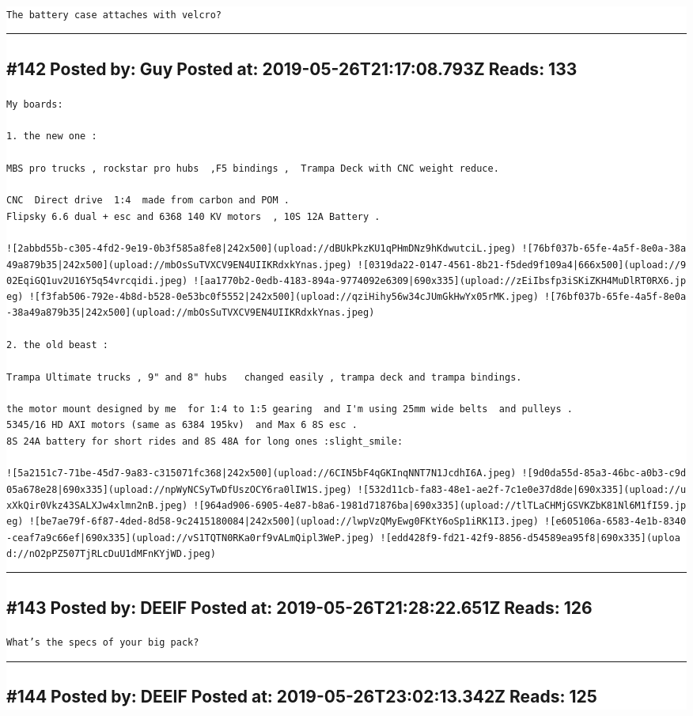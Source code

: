 ```
The battery case attaches with velcro?
```

---
## \#142 Posted by: Guy Posted at: 2019-05-26T21:17:08.793Z Reads: 133

```
My boards:

1. the new one : 

MBS pro trucks , rockstar pro hubs  ,F5 bindings ,  Trampa Deck with CNC weight reduce.

CNC  Direct drive  1:4  made from carbon and POM .
Flipsky 6.6 dual + esc and 6368 140 KV motors  , 10S 12A Battery .

![2abbd55b-c305-4fd2-9e19-0b3f585a8fe8|242x500](upload://dBUkPkzKU1qPHmDNz9hKdwutciL.jpeg) ![76bf037b-65fe-4a5f-8e0a-38a49a879b35|242x500](upload://mbOsSuTVXCV9EN4UIIKRdxkYnas.jpeg) ![0319da22-0147-4561-8b21-f5ded9f109a4|666x500](upload://902EqiGQ1uv2U16Y5q54vrcqidi.jpeg) ![aa1770b2-0edb-4183-894a-9774092e6309|690x335](upload://zEiIbsfp3iSKiZKH4MuDlRT0RX6.jpeg) ![f3fab506-792e-4b8d-b528-0e53bc0f5552|242x500](upload://qziHihy56w34cJUmGkHwYx05rMK.jpeg) ![76bf037b-65fe-4a5f-8e0a-38a49a879b35|242x500](upload://mbOsSuTVXCV9EN4UIIKRdxkYnas.jpeg) 

2. the old beast : 

Trampa Ultimate trucks , 9" and 8" hubs   changed easily , trampa deck and trampa bindings.

the motor mount designed by me  for 1:4 to 1:5 gearing  and I'm using 25mm wide belts  and pulleys .
5345/16 HD AXI motors (same as 6384 195kv)  and Max 6 8S esc .
8S 24A battery for short rides and 8S 48A for long ones :slight_smile: 

![5a2151c7-71be-45d7-9a83-c315071fc368|242x500](upload://6CIN5bF4qGKInqNNT7N1JcdhI6A.jpeg) ![9d0da55d-85a3-46bc-a0b3-c9d05a678e28|690x335](upload://npWyNCSyTwDfUszOCY6ra0lIW1S.jpeg) ![532d11cb-fa83-48e1-ae2f-7c1e0e37d8de|690x335](upload://uxXkQir0Vkz43SALXJw4xlmn2nB.jpeg) ![964ad906-6905-4e87-b8a6-1981d71876ba|690x335](upload://tlTLaCHMjGSVKZbK81Nl6M1fI59.jpeg) ![be7ae79f-6f87-4ded-8d58-9c2415180084|242x500](upload://lwpVzQMyEwg0FKtY6oSp1iRK1I3.jpeg) ![e605106a-6583-4e1b-8340-ceaf7a9c66ef|690x335](upload://vS1TQTN0RKa0rf9vALmQipl3WeP.jpeg) ![edd428f9-fd21-42f9-8856-d54589ea95f8|690x335](upload://nO2pPZ507TjRLcDuU1dMFnKYjWD.jpeg)
```

---
## \#143 Posted by: DEEIF Posted at: 2019-05-26T21:28:22.651Z Reads: 126

```
What’s the specs of your big pack?
```

---
## \#144 Posted by: DEEIF Posted at: 2019-05-26T23:02:13.342Z Reads: 125
